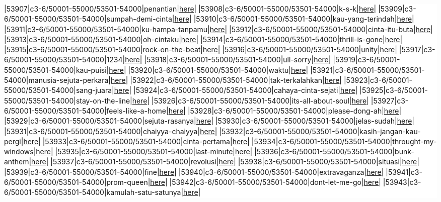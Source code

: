 |53907|c3-6/50001-55000/53501-54000|penantian|[here](https://cdn.jsdelivr.net/gh/guitarchord/c3-6/50001-55000/53501-54000/penantian.webp)|
|53908|c3-6/50001-55000/53501-54000|k-s-k|[here](https://cdn.jsdelivr.net/gh/guitarchord/c3-6/50001-55000/53501-54000/k-s-k.webp)|
|53909|c3-6/50001-55000/53501-54000|sumpah-demi-cinta|[here](https://cdn.jsdelivr.net/gh/guitarchord/c3-6/50001-55000/53501-54000/sumpah-demi-cinta.webp)|
|53910|c3-6/50001-55000/53501-54000|kau-yang-terindah|[here](https://cdn.jsdelivr.net/gh/guitarchord/c3-6/50001-55000/53501-54000/kau-yang-terindah.webp)|
|53911|c3-6/50001-55000/53501-54000|ku-hampa-tanpamu|[here](https://cdn.jsdelivr.net/gh/guitarchord/c3-6/50001-55000/53501-54000/ku-hampa-tanpamu.webp)|
|53912|c3-6/50001-55000/53501-54000|cinta-itu-buta|[here](https://cdn.jsdelivr.net/gh/guitarchord/c3-6/50001-55000/53501-54000/cinta-itu-buta.webp)|
|53913|c3-6/50001-55000/53501-54000|oh-cintaku|[here](https://cdn.jsdelivr.net/gh/guitarchord/c3-6/50001-55000/53501-54000/oh-cintaku.webp)|
|53914|c3-6/50001-55000/53501-54000|thrill-is-gone|[here](https://cdn.jsdelivr.net/gh/guitarchord/c3-6/50001-55000/53501-54000/thrill-is-gone.webp)|
|53915|c3-6/50001-55000/53501-54000|rock-on-the-beat|[here](https://cdn.jsdelivr.net/gh/guitarchord/c3-6/50001-55000/53501-54000/rock-on-the-beat.webp)|
|53916|c3-6/50001-55000/53501-54000|unity|[here](https://cdn.jsdelivr.net/gh/guitarchord/c3-6/50001-55000/53501-54000/unity.webp)|
|53917|c3-6/50001-55000/53501-54000|1234|[here](https://cdn.jsdelivr.net/gh/guitarchord/c3-6/50001-55000/53501-54000/1234.webp)|
|53918|c3-6/50001-55000/53501-54000|ull-sorry|[here](https://cdn.jsdelivr.net/gh/guitarchord/c3-6/50001-55000/53501-54000/ull-sorry.webp)|
|53919|c3-6/50001-55000/53501-54000|kau-puisi|[here](https://cdn.jsdelivr.net/gh/guitarchord/c3-6/50001-55000/53501-54000/kau-puisi.webp)|
|53920|c3-6/50001-55000/53501-54000|waktu|[here](https://cdn.jsdelivr.net/gh/guitarchord/c3-6/50001-55000/53501-54000/waktu.webp)|
|53921|c3-6/50001-55000/53501-54000|manusia-sejuta-perkara|[here](https://cdn.jsdelivr.net/gh/guitarchord/c3-6/50001-55000/53501-54000/manusia-sejuta-perkara.webp)|
|53922|c3-6/50001-55000/53501-54000|tak-terkalahkan|[here](https://cdn.jsdelivr.net/gh/guitarchord/c3-6/50001-55000/53501-54000/tak-terkalahkan.webp)|
|53923|c3-6/50001-55000/53501-54000|sang-juara|[here](https://cdn.jsdelivr.net/gh/guitarchord/c3-6/50001-55000/53501-54000/sang-juara.webp)|
|53924|c3-6/50001-55000/53501-54000|cahaya-cinta-sejati|[here](https://cdn.jsdelivr.net/gh/guitarchord/c3-6/50001-55000/53501-54000/cahaya-cinta-sejati.webp)|
|53925|c3-6/50001-55000/53501-54000|stay-on-the-line|[here](https://cdn.jsdelivr.net/gh/guitarchord/c3-6/50001-55000/53501-54000/stay-on-the-line.webp)|
|53926|c3-6/50001-55000/53501-54000|its-all-about-soul|[here](https://cdn.jsdelivr.net/gh/guitarchord/c3-6/50001-55000/53501-54000/its-all-about-soul.webp)|
|53927|c3-6/50001-55000/53501-54000|feels-like-a-home|[here](https://cdn.jsdelivr.net/gh/guitarchord/c3-6/50001-55000/53501-54000/feels-like-a-home.webp)|
|53928|c3-6/50001-55000/53501-54000|please-dong-ah|[here](https://cdn.jsdelivr.net/gh/guitarchord/c3-6/50001-55000/53501-54000/please-dong-ah.webp)|
|53929|c3-6/50001-55000/53501-54000|sejuta-rasanya|[here](https://cdn.jsdelivr.net/gh/guitarchord/c3-6/50001-55000/53501-54000/sejuta-rasanya.webp)|
|53930|c3-6/50001-55000/53501-54000|jelas-sudah|[here](https://cdn.jsdelivr.net/gh/guitarchord/c3-6/50001-55000/53501-54000/jelas-sudah.webp)|
|53931|c3-6/50001-55000/53501-54000|chaiyya-chaiyya|[here](https://cdn.jsdelivr.net/gh/guitarchord/c3-6/50001-55000/53501-54000/chaiyya-chaiyya.webp)|
|53932|c3-6/50001-55000/53501-54000|kasih-jangan-kau-pergi|[here](https://cdn.jsdelivr.net/gh/guitarchord/c3-6/50001-55000/53501-54000/kasih-jangan-kau-pergi.webp)|
|53933|c3-6/50001-55000/53501-54000|cinta-pertama|[here](https://cdn.jsdelivr.net/gh/guitarchord/c3-6/50001-55000/53501-54000/cinta-pertama.webp)|
|53934|c3-6/50001-55000/53501-54000|throught-my-windows|[here](https://cdn.jsdelivr.net/gh/guitarchord/c3-6/50001-55000/53501-54000/throught-my-windows.webp)|
|53935|c3-6/50001-55000/53501-54000|last-minute|[here](https://cdn.jsdelivr.net/gh/guitarchord/c3-6/50001-55000/53501-54000/last-minute.webp)|
|53936|c3-6/50001-55000/53501-54000|bunk-anthem|[here](https://cdn.jsdelivr.net/gh/guitarchord/c3-6/50001-55000/53501-54000/bunk-anthem.webp)|
|53937|c3-6/50001-55000/53501-54000|revolusi|[here](https://cdn.jsdelivr.net/gh/guitarchord/c3-6/50001-55000/53501-54000/revolusi.webp)|
|53938|c3-6/50001-55000/53501-54000|situasi|[here](https://cdn.jsdelivr.net/gh/guitarchord/c3-6/50001-55000/53501-54000/situasi.webp)|
|53939|c3-6/50001-55000/53501-54000|fine|[here](https://cdn.jsdelivr.net/gh/guitarchord/c3-6/50001-55000/53501-54000/fine.webp)|
|53940|c3-6/50001-55000/53501-54000|extravaganza|[here](https://cdn.jsdelivr.net/gh/guitarchord/c3-6/50001-55000/53501-54000/extravaganza.webp)|
|53941|c3-6/50001-55000/53501-54000|prom-queen|[here](https://cdn.jsdelivr.net/gh/guitarchord/c3-6/50001-55000/53501-54000/prom-queen.webp)|
|53942|c3-6/50001-55000/53501-54000|dont-let-me-go|[here](https://cdn.jsdelivr.net/gh/guitarchord/c3-6/50001-55000/53501-54000/dont-let-me-go.webp)|
|53943|c3-6/50001-55000/53501-54000|kamulah-satu-satunya|[here](https://cdn.jsdelivr.net/gh/guitarchord/c3-6/50001-55000/53501-54000/kamulah-satu-satunya.webp)|

